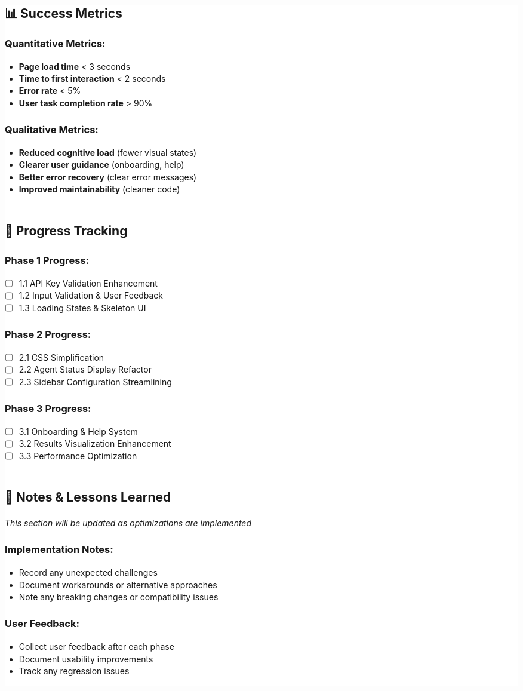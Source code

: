 
## 📊 Success Metrics

### Quantitative Metrics:
- **Page load time** < 3 seconds
- **Time to first interaction** < 2 seconds
- **Error rate** < 5%
- **User task completion rate** > 90%

### Qualitative Metrics:
- **Reduced cognitive load** (fewer visual states)
- **Clearer user guidance** (onboarding, help)
- **Better error recovery** (clear error messages)
- **Improved maintainability** (cleaner code)

---

## 🔄 Progress Tracking

### Phase 1 Progress:
- [ ] 1.1 API Key Validation Enhancement
- [ ] 1.2 Input Validation & User Feedback
- [ ] 1.3 Loading States & Skeleton UI

### Phase 2 Progress:
- [ ] 2.1 CSS Simplification
- [ ] 2.2 Agent Status Display Refactor
- [ ] 2.3 Sidebar Configuration Streamlining

### Phase 3 Progress:
- [ ] 3.1 Onboarding & Help System
- [ ] 3.2 Results Visualization Enhancement
- [ ] 3.3 Performance Optimization

---

## 📝 Notes & Lessons Learned

*This section will be updated as optimizations are implemented*

### Implementation Notes:
- Record any unexpected challenges
- Document workarounds or alternative approaches
- Note any breaking changes or compatibility issues

### User Feedback:
- Collect user feedback after each phase
- Document usability improvements
- Track any regression issues

---